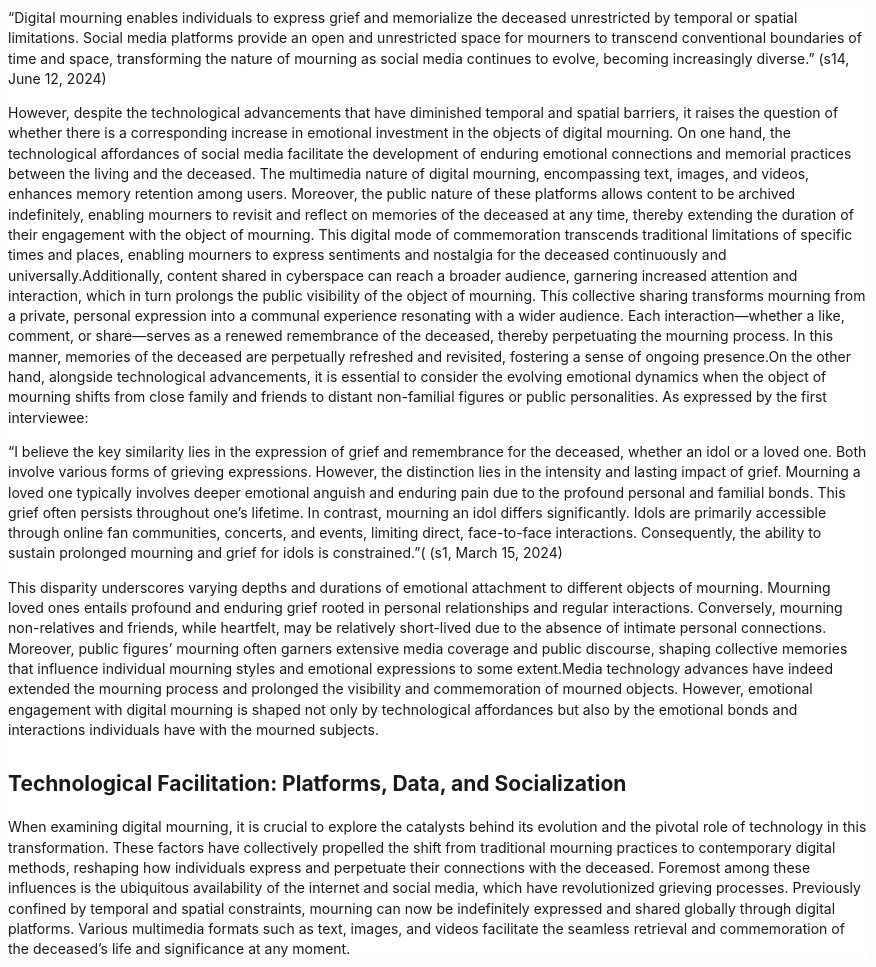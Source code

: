“Digital mourning enables individuals to express grief and memorialize the deceased unrestricted by temporal or spatial limitations. Social media platforms provide an open and unrestricted space for mourners to transcend conventional boundaries of time and space, transforming the nature of mourning as social media continues to evolve, becoming increasingly diverse.” (s14, June 12, 2024)

However, despite the technological advancements that have diminished temporal and spatial barriers, it raises the question of whether there is a corresponding increase in emotional investment in the objects of digital mourning. On one hand, the technological affordances of social media facilitate the development of enduring emotional connections and memorial practices between the living and the deceased. The multimedia nature of digital mourning, encompassing text, images, and videos, enhances memory retention among users. Moreover, the public nature of these platforms allows content to be archived indefinitely, enabling mourners to revisit and reflect on memories of the deceased at any time, thereby extending the duration of their engagement with the object of mourning. This digital mode of commemoration transcends traditional limitations of specific times and places, enabling mourners to express sentiments and nostalgia for the deceased continuously and universally.Additionally, content shared in cyberspace can reach a broader audience, garnering increased attention and interaction, which in turn prolongs the public visibility of the object of mourning. This collective sharing transforms mourning from a private, personal expression into a communal experience resonating with a wider audience. Each interaction—whether a like, comment, or share—serves as a renewed remembrance of the deceased, thereby perpetuating the mourning process. In this manner, memories of the deceased are perpetually refreshed and revisited, fostering a sense of ongoing presence.On the other hand, alongside technological advancements, it is essential to consider the evolving emotional dynamics when the object of mourning shifts from close family and friends to distant non-familial figures or public personalities. As expressed by the first interviewee:

“I believe the key similarity lies in the expression of grief and remembrance for the deceased, whether an idol or a loved one. Both involve various forms of grieving expressions. However, the distinction lies in the intensity and lasting impact of grief. Mourning a loved one typically involves deeper emotional anguish and enduring pain due to the profound personal and familial bonds. This grief often persists throughout one’s lifetime. In contrast, mourning an idol differs significantly. Idols are primarily accessible through online fan communities, concerts, and events, limiting direct, face-to-face interactions. Consequently, the ability to sustain prolonged mourning and grief for idols is constrained.”( (s1, March 15, 2024)

This disparity underscores varying depths and durations of emotional attachment to different objects of mourning. Mourning loved ones entails profound and enduring grief rooted in personal relationships and regular interactions. Conversely, mourning non-relatives and friends, while heartfelt, may be relatively short-lived due to the absence of intimate personal connections. Moreover, public figures’ mourning often garners extensive media coverage and public discourse, shaping collective memories that influence individual mourning styles and emotional expressions to some extent.Media technology advances have indeed extended the mourning process and prolonged the visibility and commemoration of mourned objects. However, emotional engagement with digital mourning is shaped not only by technological affordances but also by the emotional bonds and interactions individuals have with the mourned subjects.

## Technological Facilitation: Platforms, Data, and Socialization
When examining digital mourning, it is crucial to explore the catalysts behind its evolution and the pivotal role of technology in this transformation. These factors have collectively propelled the shift from traditional mourning practices to contemporary digital methods, reshaping how individuals express and perpetuate their connections with the deceased. Foremost among these influences is the ubiquitous availability of the internet and social media, which have revolutionized grieving processes. Previously confined by temporal and spatial constraints, mourning can now be indefinitely expressed and shared globally through digital platforms. Various multimedia formats such as text, images, and videos facilitate the seamless retrieval and commemoration of the deceased’s life and significance at any moment.
